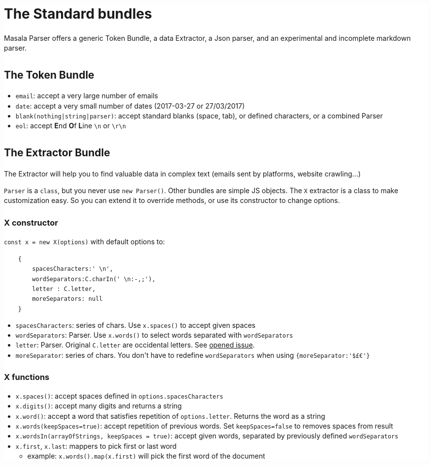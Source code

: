 
# The Standard bundles

Masala Parser offers a generic Token Bundle, a data Extractor, a Json parser, and an experimental
and incomplete markdown parser.

## The Token Bundle


* `email`: accept a very large number of emails
* `date`: accept a very small number of dates (2017-03-27 or 27/03/2017)
* `blank(nothing|string|parser)`: accept standard blanks (space, tab), or defined characters, or a combined Parser
* `eol`: accept **E**nd **O**f **L**ine `\n` or `\r\n`

## The Extractor Bundle

The Extractor will help you to find valuable data in complex text (emails sent by platforms, website crawling...)

`Parser` is a `class`, but you never use `new Parser()`. Other bundles are simple JS objects. The `X` extractor is a
class to make customization easy. So you can extend it to override methods, or use its constructor to change options.

### X constructor

`const x = new X(options)` with default options to:

        {
            spacesCharacters:' \n',
            wordSeparators:C.charIn(' \n:-,;'),
            letter : C.letter,
            moreSeparators: null
        }

* `spacesCharacters`: series of chars. Use `x.spaces()` to accept given spaces
* `wordSeparators`: Parser. Use `x.words()` to select words separated with `wordSeparators`
* `letter`: Parser. Original `C.letter` are occidental letters. See [opened issue](https://github.com/d-plaindoux/masala-parser/issues/43).
* `moreSeparator`: series of chars. You don't have to redefine `wordSeparators` when using `{moreSeparator:'$£€'}`

### X functions

* `x.spaces()`: accept spaces defined in `options.spacesCharacters`
* `x.digits()`: accept many digits and returns a string
* `x.word()`: accept a word that satisfies repetition of `options.letter`. Returns the word as a string
* `x.words(keepSpaces=true)`: accept repetition of previous words. Set `keepSpaces=false` to removes spaces from result
* `x.wordsIn(arrayOfStrings, keepSpaces = true)`: accept given words, separated by previously defined `wordSeparators`
* `x.first`, `x.last`: mappers to pick first or last word  
    - example: `x.words().map(x.first)` will pick the first word of the document
